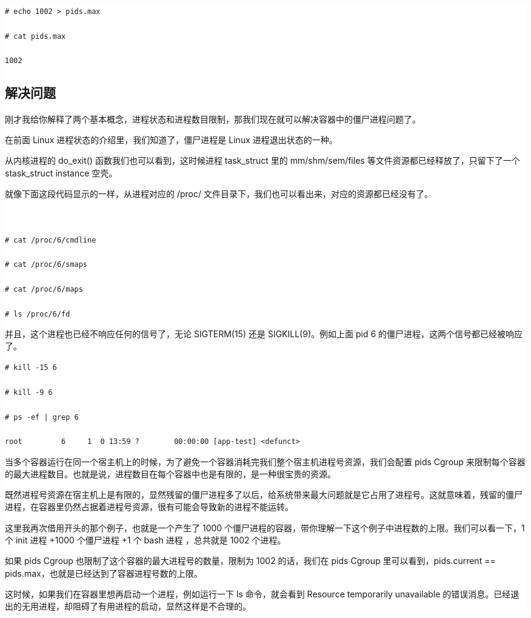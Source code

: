 ```
# echo 1002 > pids.max

# cat pids.max

1002
```

解决问题
----

刚才我给你解释了两个基本概念，进程状态和进程数目限制，那我们现在就可以解决容器中的僵尸进程问题了。

在前面 Linux 进程状态的介绍里，我们知道了，僵尸进程是 Linux 进程退出状态的一种。

从内核进程的 do\_exit() 函数我们也可以看到，这时候进程 task\_struct 里的 mm/shm/sem/files 等文件资源都已经释放了，只留下了一个 stask\_struct instance 空壳。

就像下面这段代码显示的一样，从进程对应的 /proc/ 文件目录下，我们也可以看出来，对应的资源都已经没有了。

```


# cat /proc/6/cmdline

# cat /proc/6/smaps

# cat /proc/6/maps

# ls /proc/6/fd
```

并且，这个进程也已经不响应任何的信号了，无论 SIGTERM(15) 还是 SIGKILL(9)。例如上面 pid 6 的僵尸进程，这两个信号都已经被响应了。

```
# kill -15 6

# kill -9 6

# ps -ef | grep 6

root         6     1  0 13:59 ?        00:00:00 [app-test] <defunct>
```

当多个容器运行在同一个宿主机上的时候，为了避免一个容器消耗完我们整个宿主机进程号资源，我们会配置 pids Cgroup 来限制每个容器的最大进程数目。也就是说，进程数目在每个容器中也是有限的，是一种很宝贵的资源。

既然进程号资源在宿主机上是有限的，显然残留的僵尸进程多了以后，给系统带来最大问题就是它占用了进程号。这就意味着，残留的僵尸进程，在容器里仍然占据着进程号资源，很有可能会导致新的进程不能运转。

这里我再次借用开头的那个例子，也就是一个产生了 1000 个僵尸进程的容器，带你理解一下这个例子中进程数的上限。我们可以看一下，1 个 init 进程 +1000 个僵尸进程 +1 个 bash 进程 ，总共就是 1002 个进程。

如果 pids Cgroup 也限制了这个容器的最大进程号的数量，限制为 1002 的话，我们在 pids Cgroup 里可以看到，pids.current == pids.max，也就是已经达到了容器进程号数的上限。

这时候，如果我们在容器里想再启动一个进程，例如运行一下 ls 命令，就会看到 Resource temporarily unavailable 的错误消息。已经退出的无用进程，却阻碍了有用进程的启动，显然这样是不合理的。
